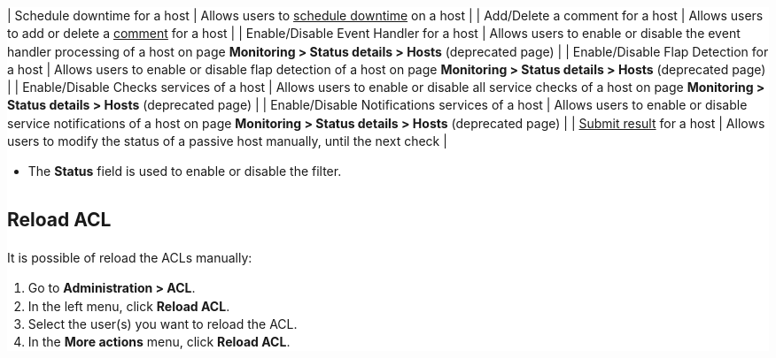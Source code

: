 | Schedule downtime for a host                    | Allows users to [schedule downtime](../alerts-notifications/downtimes.md) on a host                                         |
| Add/Delete a comment for a host                 | Allows users to add or delete a [comment](../alerts-notifications/other.md#adding-a-comment) for a host                                   |
| Enable/Disable Event Handler for a host         | Allows users to enable or disable the event handler processing of a host on page **Monitoring > Status details > Hosts** (deprecated page)            |
| Enable/Disable Flap Detection for a host        | Allows users to enable or disable flap detection of a host on page **Monitoring > Status details > Hosts** (deprecated page)                         |
| Enable/Disable Checks services of a host        | Allows users to enable or disable all service checks of a host on page **Monitoring > Status details > Hosts** (deprecated page)                     |
| Enable/Disable Notifications services of a host | Allows users to enable or disable service notifications of a host on page **Monitoring > Status details > Hosts** (deprecated page)                  |
| [Submit result](../alerts-notifications/submit.md) for a host   | Allows users to modify the status of a passive host manually, until the next check                                             |

- The **Status** field is used to enable or disable the filter.

## Reload ACL

It is possible of reload the ACLs manually:

1. Go to **Administration > ACL**.
2. In the left menu, click **Reload ACL**.
3. Select the user(s) you want to reload the ACL.
4. In the **More actions** menu, click **Reload ACL**.
